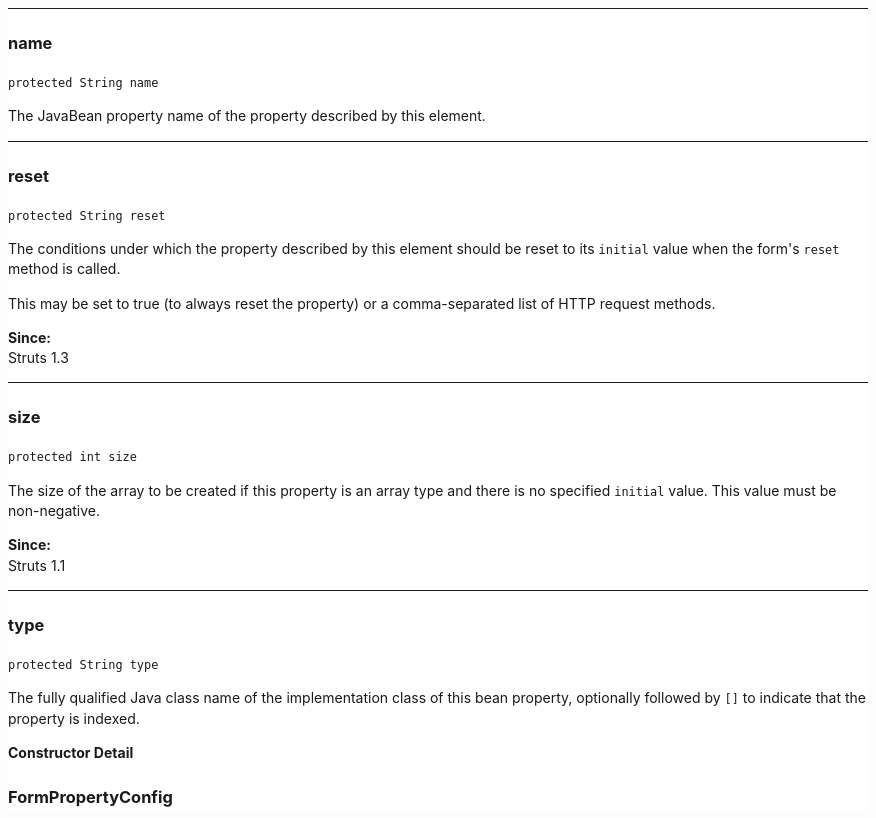 ------------------------------------------------------------------------

<span id="name"></span>

### name

    protected String name

The JavaBean property name of the property described by this element.

------------------------------------------------------------------------

<span id="reset"></span>

### reset

    protected String reset

The conditions under which the property described by this element should be reset to its `initial` value when the form's `reset` method is called.

This may be set to true (to always reset the property) or a comma-separated list of HTTP request methods.

**Since:**  
Struts 1.3

------------------------------------------------------------------------

<span id="size"></span>

### size

    protected int size

The size of the array to be created if this property is an array type and there is no specified `initial` value. This value must be non-negative.

**Since:**  
Struts 1.1

------------------------------------------------------------------------

<span id="type"></span>

### type

    protected String type

The fully qualified Java class name of the implementation class of this bean property, optionally followed by `[]` to indicate that the property is indexed.

<span id="constructor_detail"></span>

**Constructor Detail**

### FormPropertyConfig
